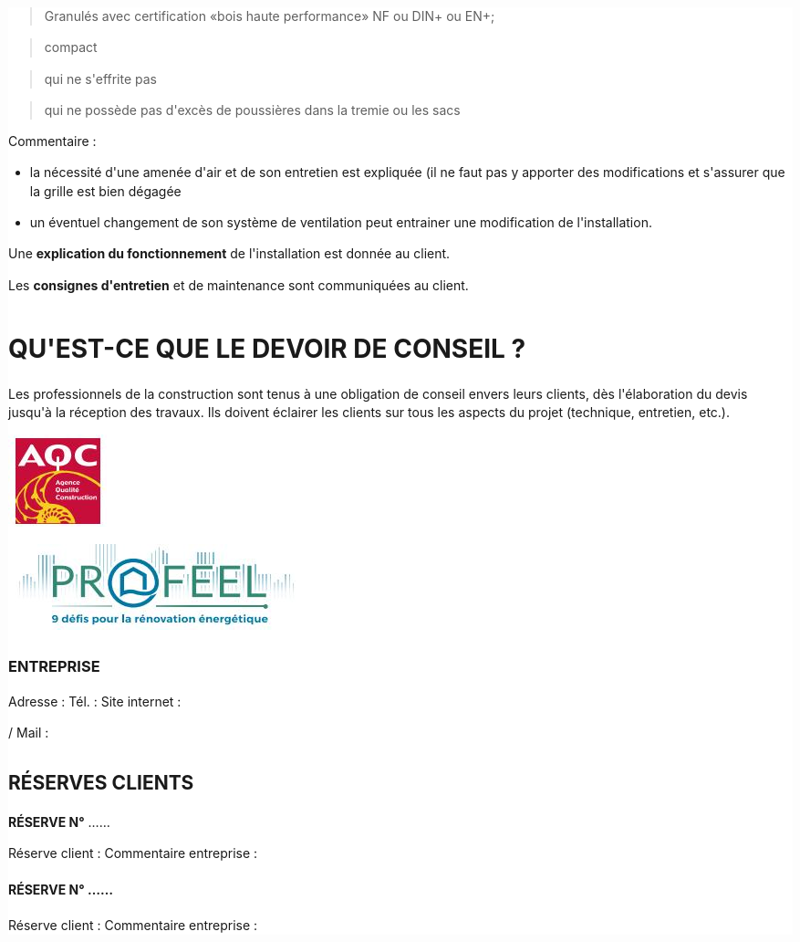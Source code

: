 > Granulés avec certification «bois haute performance» NF ou DIN+ ou EN+;

> compact

> qui ne s'effrite pas

> qui ne possède pas d'excès de poussières dans la tremie ou les sacs

Commentaire :

- la nécessité d'une amenée d'air et de son entretien est expliquée (il ne faut pas y apporter des modifications et s'assurer que la grille est bien dégagée

- un éventuel changement de son système de ventilation peut entrainer une modification de l'installation.

Une **explication du fonctionnement** de l'installation est donnée au client.

Les **consignes d'entretien** et de maintenance sont communiquées au client.

# **QU'EST-CE QUE LE DEVOIR DE CONSEIL ?**

Les professionnels de la construction sont tenus à une obligation de conseil envers leurs clients, dès l'élaboration du devis jusqu'à la réception des travaux. Ils doivent éclairer les clients sur tous les aspects du projet (technique, entretien, etc.).

![](<images/Fiche de réception - Poêle Granulés/_page_3_Picture_17.jpeg>)

![](<images/Fiche de réception - Poêle Granulés/_page_3_Picture_19.jpeg>)

### **ENTREPRISE**

Adresse : Tél. : Site internet :

/ Mail :

## **RÉSERVES CLIENTS**

**RÉSERVE N°** ……

Réserve client : Commentaire entreprise :

#### **RÉSERVE N°** ……

Réserve client : Commentaire entreprise :
